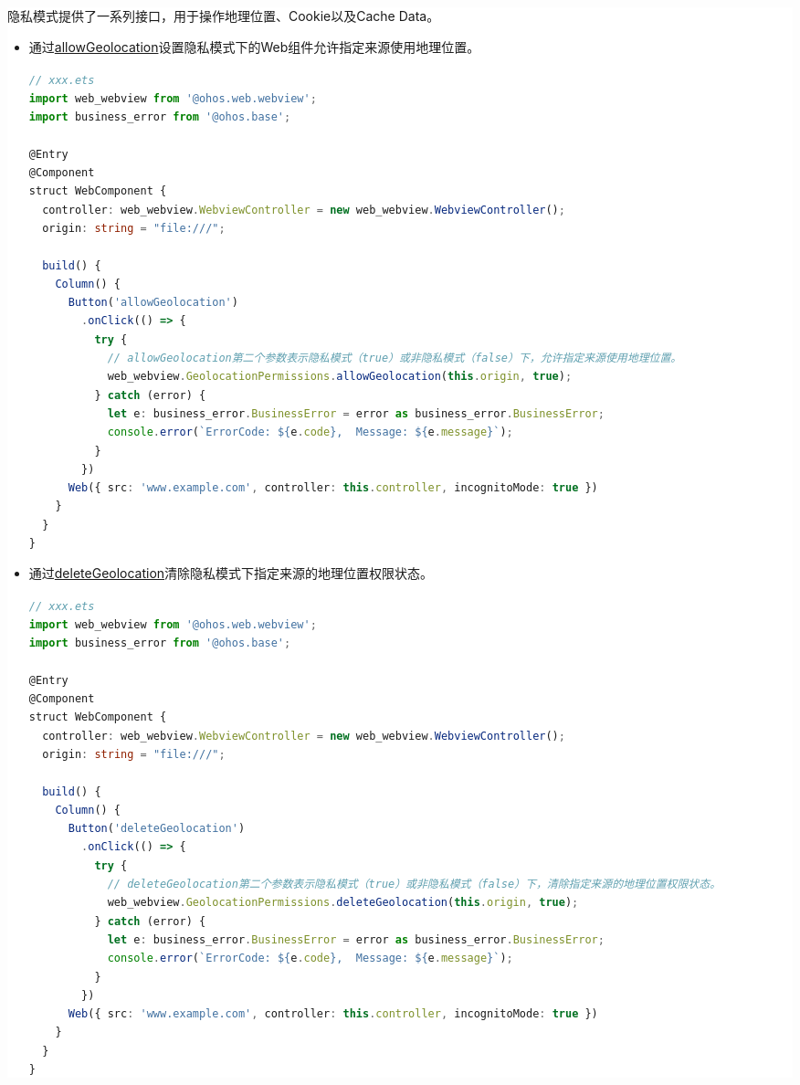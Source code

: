 隐私模式提供了一系列接口，用于操作地理位置、Cookie以及Cache Data。

- 通过[allowGeolocation](../reference/apis-arkweb/js-apis-webview.md#allowgeolocation)设置隐私模式下的Web组件允许指定来源使用地理位置。

  ```ts
  // xxx.ets
  import web_webview from '@ohos.web.webview';
  import business_error from '@ohos.base';

  @Entry
  @Component
  struct WebComponent {
    controller: web_webview.WebviewController = new web_webview.WebviewController();
    origin: string = "file:///";

    build() {
      Column() {
        Button('allowGeolocation')
          .onClick(() => {
            try {
              // allowGeolocation第二个参数表示隐私模式（true）或非隐私模式（false）下，允许指定来源使用地理位置。
              web_webview.GeolocationPermissions.allowGeolocation(this.origin, true);
            } catch (error) {
              let e: business_error.BusinessError = error as business_error.BusinessError;
              console.error(`ErrorCode: ${e.code},  Message: ${e.message}`);
            }
          })
        Web({ src: 'www.example.com', controller: this.controller, incognitoMode: true })
      }
    }
  }
  ```

- 通过[deleteGeolocation](../reference/apis-arkweb/js-apis-webview.md#deletegeolocation)清除隐私模式下指定来源的地理位置权限状态。

  ```ts
  // xxx.ets
  import web_webview from '@ohos.web.webview';
  import business_error from '@ohos.base';

  @Entry
  @Component
  struct WebComponent {
    controller: web_webview.WebviewController = new web_webview.WebviewController();
    origin: string = "file:///";

    build() {
      Column() {
        Button('deleteGeolocation')
          .onClick(() => {
            try {
              // deleteGeolocation第二个参数表示隐私模式（true）或非隐私模式（false）下，清除指定来源的地理位置权限状态。
              web_webview.GeolocationPermissions.deleteGeolocation(this.origin, true);
            } catch (error) {
              let e: business_error.BusinessError = error as business_error.BusinessError;
              console.error(`ErrorCode: ${e.code},  Message: ${e.message}`);
            }
          })
        Web({ src: 'www.example.com', controller: this.controller, incognitoMode: true })
      }
    }
  }
  ```

